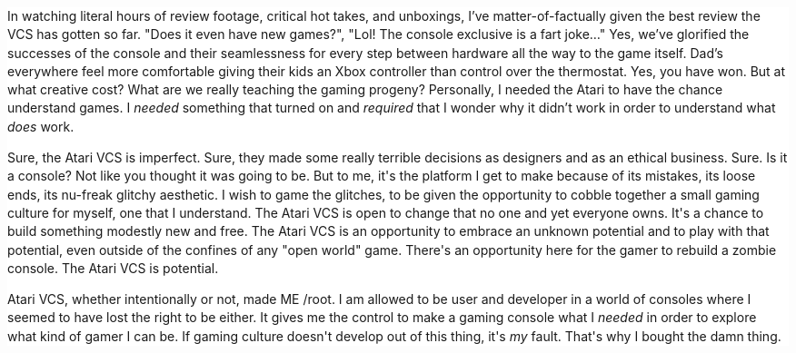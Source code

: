 In watching literal hours of review footage, critical hot takes, and unboxings, I’ve matter-of-factually given the best review the VCS has gotten so far. "Does it even have new games?", "Lol! The console exclusive is a fart joke…" Yes, we’ve glorified the successes of the console and their seamlessness for every step between hardware all the way to the game itself. Dad’s everywhere feel more comfortable giving their kids an Xbox controller than control over the thermostat. Yes, you have won. But at what creative cost? What are we really teaching the gaming progeny? Personally, I needed the Atari to have the chance understand games. I _needed_ something that turned on and _required_ that I wonder why it didn’t work in order to understand what _does_ work.

Sure, the Atari VCS is imperfect. Sure, they made some really terrible decisions as designers and as an ethical business. Sure. Is it a console? Not like you thought it was going to be. But to me, it's the platform I get to make because of its mistakes, its loose ends, its nu-freak glitchy aesthetic. I wish to game the glitches, to be given the opportunity to cobble together a small gaming culture for myself, one that I understand. The Atari VCS is open to change that no one and yet everyone owns. It's a chance to build something modestly new and free. The Atari VCS is an opportunity to embrace an unknown potential and to play with that potential, even outside of the confines of any "open world" game. There's an opportunity here for the gamer to rebuild a zombie console. The Atari VCS is potential.

Atari VCS, whether intentionally or not, made ME /root. I am allowed to be user and developer in a world of consoles where I seemed to have lost the right to be either. It gives me the control to make a gaming console what I _needed_ in order to explore what kind of gamer I can be. If gaming culture doesn't develop out of this thing, it's _my_ fault. That's why I bought the damn thing.
